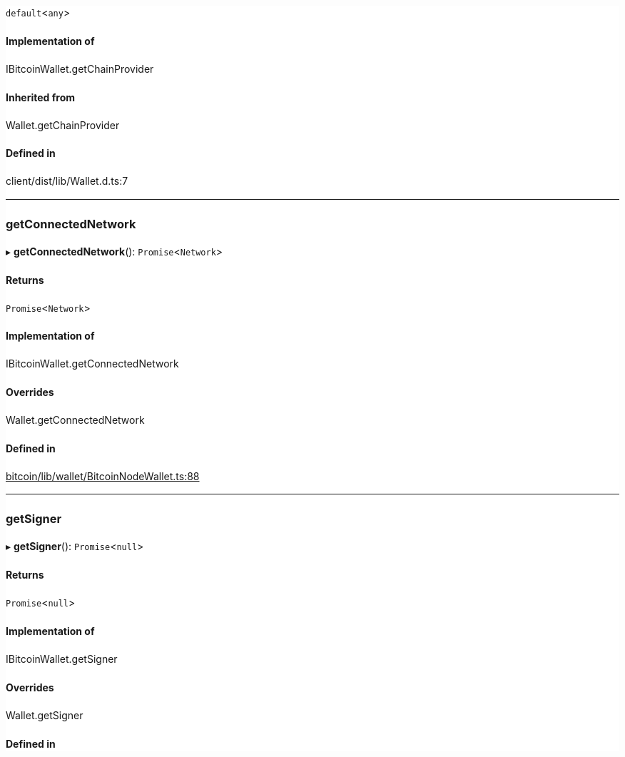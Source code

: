 `default`<`any`\>

#### Implementation of

IBitcoinWallet.getChainProvider

#### Inherited from

Wallet.getChainProvider

#### Defined in

client/dist/lib/Wallet.d.ts:7

___

### getConnectedNetwork

▸ **getConnectedNetwork**(): `Promise`<`Network`\>

#### Returns

`Promise`<`Network`\>

#### Implementation of

IBitcoinWallet.getConnectedNetwork

#### Overrides

Wallet.getConnectedNetwork

#### Defined in

[bitcoin/lib/wallet/BitcoinNodeWallet.ts:88](https://github.com/liquality/chainabstractionlayer/blob/9cc13847/packages/bitcoin/lib/wallet/BitcoinNodeWallet.ts#L88)

___

### getSigner

▸ **getSigner**(): `Promise`<``null``\>

#### Returns

`Promise`<``null``\>

#### Implementation of

IBitcoinWallet.getSigner

#### Overrides

Wallet.getSigner

#### Defined in
